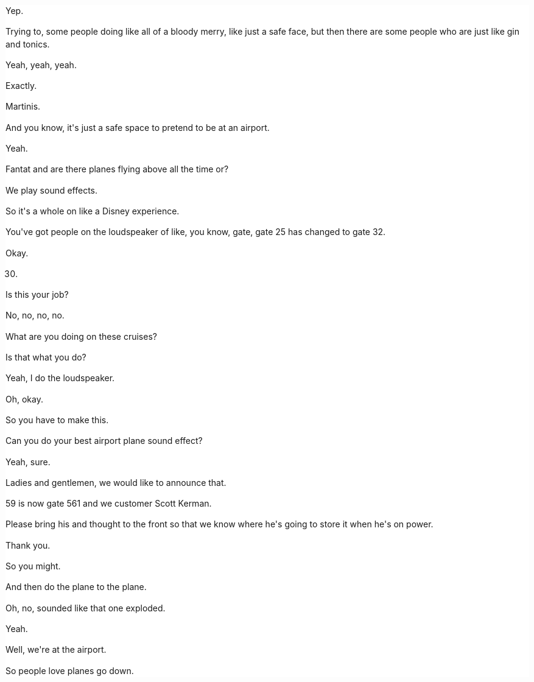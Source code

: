 Yep.

Trying to, some people doing like all of a bloody merry, like just a safe face, but then there are some people who are just like gin and tonics.

Yeah, yeah, yeah.

Exactly.

Martinis.

And you know, it's just a safe space to pretend to be at an airport.

Yeah.

Fantat and are there planes flying above all the time or?

We play sound effects.

So it's a whole on like a Disney experience.

You've got people on the loudspeaker of like, you know, gate, gate 25 has changed to gate 32.

Okay.

30.

Is this your job?

No, no, no, no.

What are you doing on these cruises?

Is that what you do?

Yeah, I do the loudspeaker.

Oh, okay.

So you have to make this.

Can you do your best airport plane sound effect?

Yeah, sure.

Ladies and gentlemen, we would like to announce that.

59 is now gate 561 and we customer Scott Kerman.

Please bring his and thought to the front so that we know where he's going to store it when he's on power.

Thank you.

So you might.

And then do the plane to the plane.

Oh, no, sounded like that one exploded.

Yeah.

Well, we're at the airport.

So people love planes go down.
